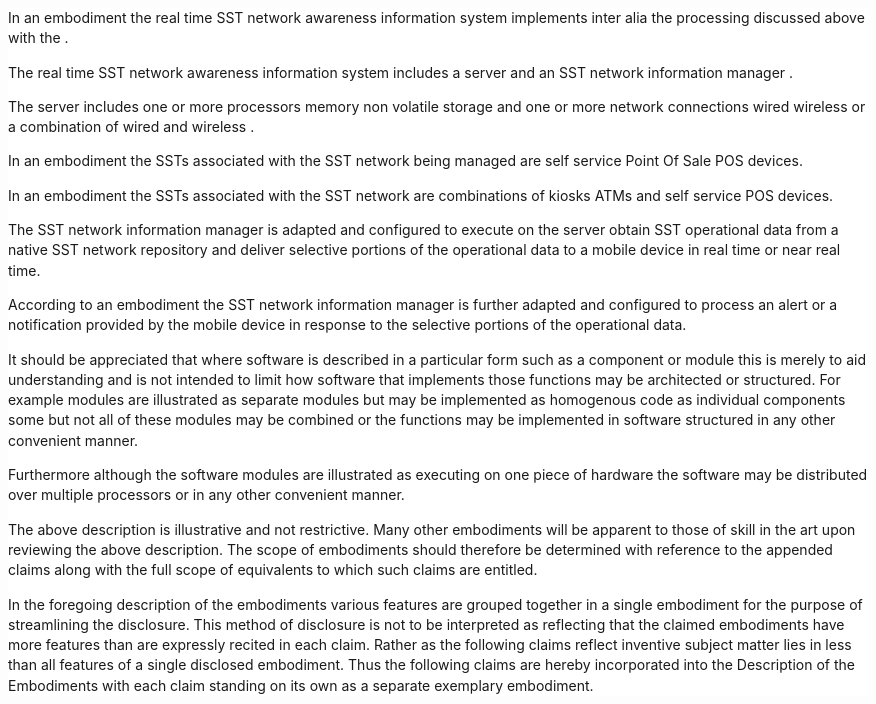 In an embodiment the real time SST network awareness information system implements inter alia the processing discussed above with the .

The real time SST network awareness information system includes a server and an SST network information manager .

The server includes one or more processors memory non volatile storage and one or more network connections wired wireless or a combination of wired and wireless .

In an embodiment the SSTs associated with the SST network being managed are self service Point Of Sale POS devices.

In an embodiment the SSTs associated with the SST network are combinations of kiosks ATMs and self service POS devices.

The SST network information manager is adapted and configured to execute on the server obtain SST operational data from a native SST network repository and deliver selective portions of the operational data to a mobile device in real time or near real time.

According to an embodiment the SST network information manager is further adapted and configured to process an alert or a notification provided by the mobile device in response to the selective portions of the operational data.

It should be appreciated that where software is described in a particular form such as a component or module this is merely to aid understanding and is not intended to limit how software that implements those functions may be architected or structured. For example modules are illustrated as separate modules but may be implemented as homogenous code as individual components some but not all of these modules may be combined or the functions may be implemented in software structured in any other convenient manner.

Furthermore although the software modules are illustrated as executing on one piece of hardware the software may be distributed over multiple processors or in any other convenient manner.

The above description is illustrative and not restrictive. Many other embodiments will be apparent to those of skill in the art upon reviewing the above description. The scope of embodiments should therefore be determined with reference to the appended claims along with the full scope of equivalents to which such claims are entitled.

In the foregoing description of the embodiments various features are grouped together in a single embodiment for the purpose of streamlining the disclosure. This method of disclosure is not to be interpreted as reflecting that the claimed embodiments have more features than are expressly recited in each claim. Rather as the following claims reflect inventive subject matter lies in less than all features of a single disclosed embodiment. Thus the following claims are hereby incorporated into the Description of the Embodiments with each claim standing on its own as a separate exemplary embodiment.

